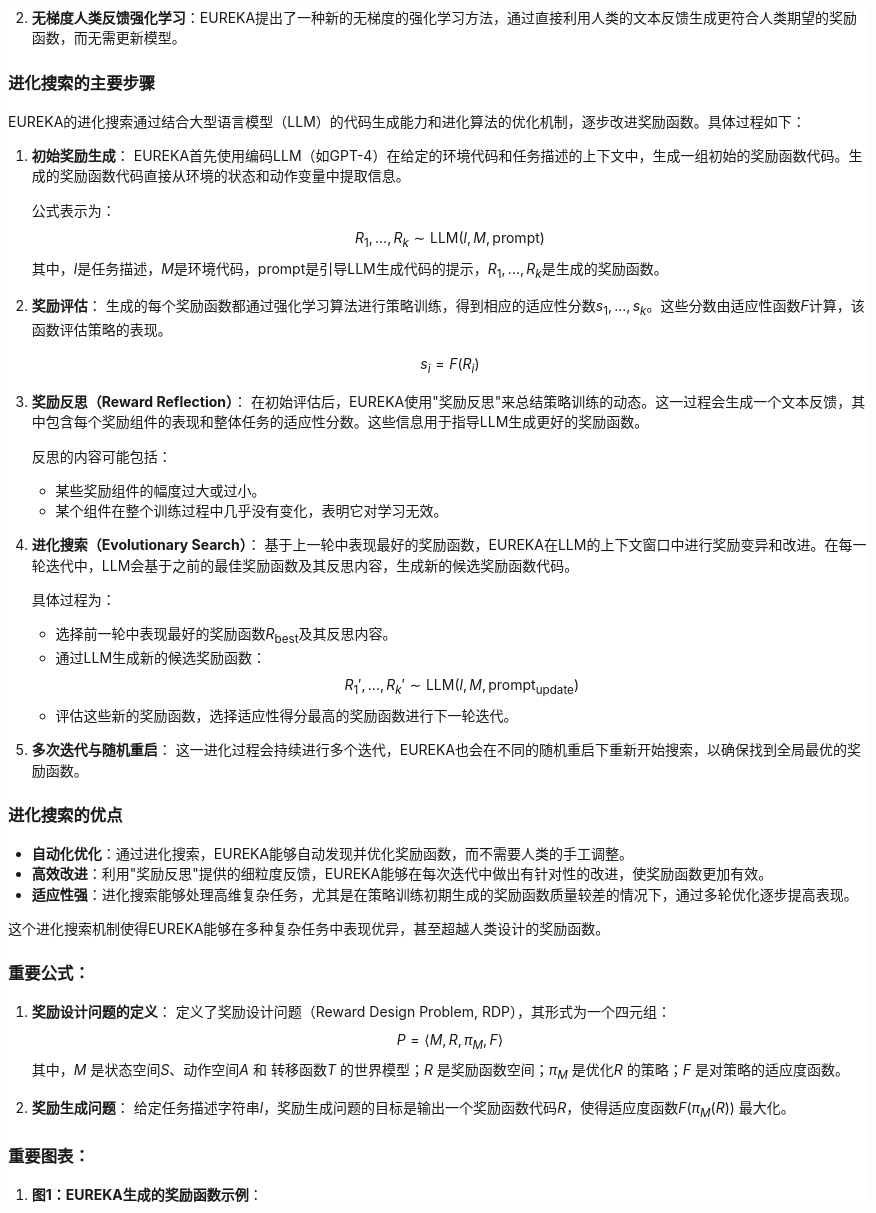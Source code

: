 2. **无梯度人类反馈强化学习**：EUREKA提出了一种新的无梯度的强化学习方法，通过直接利用人类的文本反馈生成更符合人类期望的奖励函数，而无需更新模型。


### 进化搜索的主要步骤
EUREKA的进化搜索通过结合大型语言模型（LLM）的代码生成能力和进化算法的优化机制，逐步改进奖励函数。具体过程如下：
1. **初始奖励生成**：
   EUREKA首先使用编码LLM（如GPT-4）在给定的环境代码和任务描述的上下文中，生成一组初始的奖励函数代码。生成的奖励函数代码直接从环境的状态和动作变量中提取信息。

   公式表示为：
   $$ R_1, ..., R_k \sim \text{LLM}(l, M, \text{prompt}) $$
   其中，$l$是任务描述，$M$是环境代码，$\text{prompt}$是引导LLM生成代码的提示，$R_1, ..., R_k$是生成的奖励函数。

2. **奖励评估**：
   生成的每个奖励函数都通过强化学习算法进行策略训练，得到相应的适应性分数$s_1, ..., s_k$。这些分数由适应性函数$F$计算，该函数评估策略的表现。

   $$ s_i = F(R_i) $$

3. **奖励反思（Reward Reflection）**：
   在初始评估后，EUREKA使用"奖励反思"来总结策略训练的动态。这一过程会生成一个文本反馈，其中包含每个奖励组件的表现和整体任务的适应性分数。这些信息用于指导LLM生成更好的奖励函数。

   反思的内容可能包括：
   - 某些奖励组件的幅度过大或过小。
   - 某个组件在整个训练过程中几乎没有变化，表明它对学习无效。

4. **进化搜索（Evolutionary Search）**：
   基于上一轮中表现最好的奖励函数，EUREKA在LLM的上下文窗口中进行奖励变异和改进。在每一轮迭代中，LLM会基于之前的最佳奖励函数及其反思内容，生成新的候选奖励函数代码。

   具体过程为：
   - 选择前一轮中表现最好的奖励函数$R_{\text{best}}$及其反思内容。
   - 通过LLM生成新的候选奖励函数：
     $$ R_1', ..., R_k' \sim \text{LLM}(l, M, \text{prompt}_{\text{update}}) $$
   - 评估这些新的奖励函数，选择适应性得分最高的奖励函数进行下一轮迭代。

5. **多次迭代与随机重启**：
   这一进化过程会持续进行多个迭代，EUREKA也会在不同的随机重启下重新开始搜索，以确保找到全局最优的奖励函数。

### 进化搜索的优点
- **自动化优化**：通过进化搜索，EUREKA能够自动发现并优化奖励函数，而不需要人类的手工调整。
- **高效改进**：利用"奖励反思"提供的细粒度反馈，EUREKA能够在每次迭代中做出有针对性的改进，使奖励函数更加有效。
- **适应性强**：进化搜索能够处理高维复杂任务，尤其是在策略训练初期生成的奖励函数质量较差的情况下，通过多轮优化逐步提高表现。

这个进化搜索机制使得EUREKA能够在多种复杂任务中表现优异，甚至超越人类设计的奖励函数。

### 重要公式：
1. **奖励设计问题的定义**：
   定义了奖励设计问题（Reward Design Problem, RDP），其形式为一个四元组：
   $$ P = \langle M, R, \pi_M, F \rangle $$
   其中，$M$ 是状态空间$S$、动作空间$A$ 和 转移函数$T$ 的世界模型；$R$ 是奖励函数空间；$\pi_M$ 是优化$R$ 的策略；$F$ 是对策略的适应度函数。

2. **奖励生成问题**：
   给定任务描述字符串$l$，奖励生成问题的目标是输出一个奖励函数代码$R$，使得适应度函数$F(\pi_M(R))$ 最大化。

### 重要图表：
1. **图1：EUREKA生成的奖励函数示例**：
